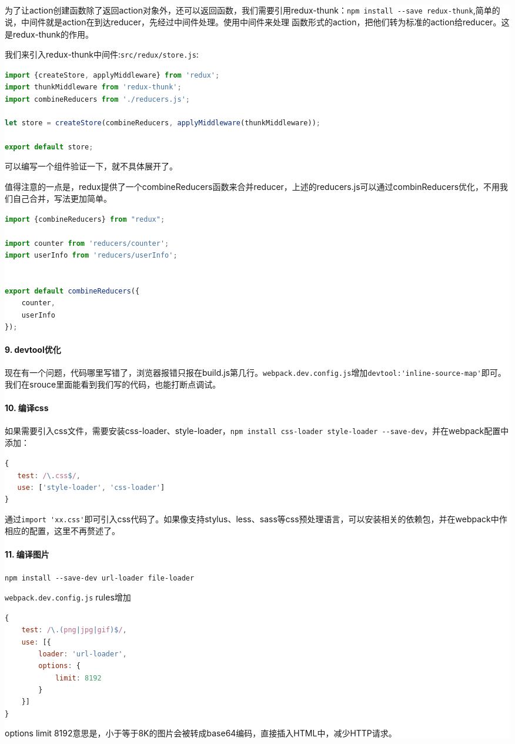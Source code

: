 
为了让action创建函数除了返回action对象外，还可以返回函数，我们需要引用redux-thunk：`npm install --save redux-thunk`,简单的说，中间件就是action在到达reducer，先经过中间件处理。使用中间件来处理
函数形式的action，把他们转为标准的action给reducer。这是redux-thunk的作用。

我们来引入redux-thunk中间件:`src/redux/store.js`:

```js
import {createStore, applyMiddleware} from 'redux';
import thunkMiddleware from 'redux-thunk';
import combineReducers from './reducers.js';

let store = createStore(combineReducers, applyMiddleware(thunkMiddleware));

export default store;
```
可以编写一个组件验证一下，就不具体展开了。

值得注意的一点是，redux提供了一个combineReducers函数来合并reducer，上述的reducers.js可以通过combinReducers优化，不用我们自己合并，写法更加简单。

```js
import {combineReducers} from "redux";

import counter from 'reducers/counter';
import userInfo from 'reducers/userInfo';


export default combineReducers({
    counter,
    userInfo
});
```

#### 9. devtool优化
现在有一个问题，代码哪里写错了，浏览器报错只报在build.js第几行。`webpack.dev.config.js`增加`devtool:'inline-source-map'`即可。我们在srouce里面能看到我们写的代码，也能打断点调试。

#### 10. 编译css
如果需要引入css文件，需要安装css-loader、style-loader，`npm install css-loader style-loader --save-dev`，并在webpack配置中添加：

```js
{
   test: /\.css$/,
   use: ['style-loader', 'css-loader']
}
```
通过`import 'xx.css'`即可引入css代码了。如果像支持stylus、less、sass等css预处理语言，可以安装相关的依赖包，并在webpack中作相应的配置，这里不再赘述了。

#### 11. 编译图片
`npm install --save-dev url-loader file-loader`

`webpack.dev.config.js` rules增加

```js
{
    test: /\.(png|jpg|gif)$/,
    use: [{
        loader: 'url-loader',
        options: {
            limit: 8192
        }
    }]
}
```
options limit 8192意思是，小于等于8K的图片会被转成base64编码，直接插入HTML中，减少HTTP请求。
